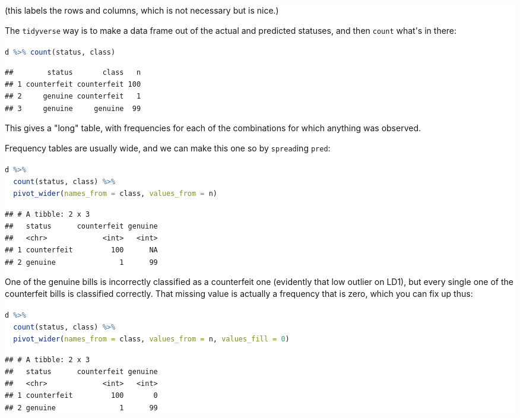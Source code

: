 

(this labels the rows and columns, which is not necessary but is nice.)

The `tidyverse` way is to make a data frame out of the actual
and predicted statuses, and then `count` what's in there:


```r
d %>% count(status, class)
```

```
##        status       class   n
## 1 counterfeit counterfeit 100
## 2     genuine counterfeit   1
## 3     genuine     genuine  99
```

 

This gives a "long" table, with frequencies for each of the
combinations for which anything was observed.

Frequency tables are usually wide, and we can make this one so by `spread`ing `pred`:


```r
d %>%
  count(status, class) %>%
  pivot_wider(names_from = class, values_from = n)
```

```
## # A tibble: 2 x 3
##   status      counterfeit genuine
##   <chr>             <int>   <int>
## 1 counterfeit         100      NA
## 2 genuine               1      99
```

 
One of the genuine bills is incorrectly classified as a counterfeit
one (evidently that low outlier on LD1), but every single one of the
counterfeit bills is classified correctly. That missing value is
actually a frequency that is zero, which you can fix up thus:


```r
d %>%
  count(status, class) %>%
  pivot_wider(names_from = class, values_from = n, values_fill = 0) 
```

```
## # A tibble: 2 x 3
##   status      counterfeit genuine
##   <chr>             <int>   <int>
## 1 counterfeit         100       0
## 2 genuine               1      99
```
